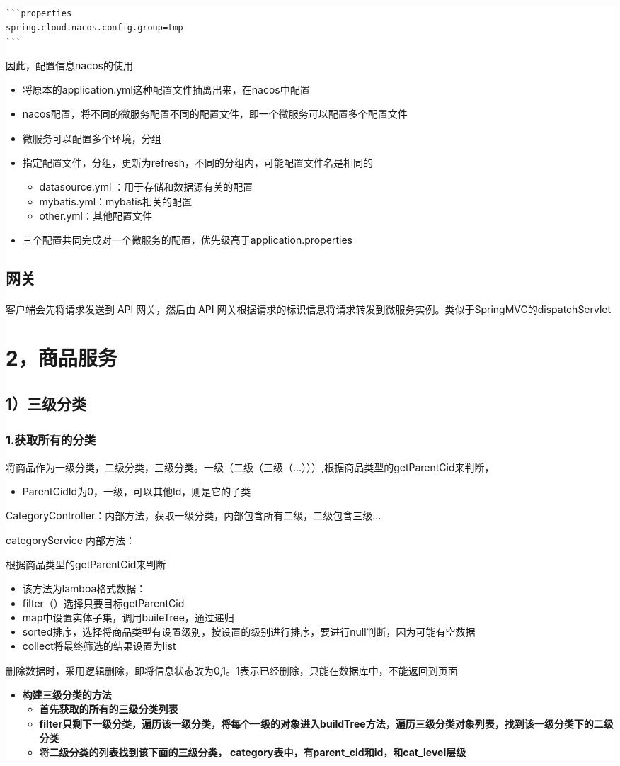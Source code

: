 
    ```properties
    spring.cloud.nacos.config.group=tmp
    ```


因此，配置信息nacos的使用

- 将原本的application.yml这种配置文件抽离出来，在nacos中配置
- nacos配置，将不同的微服务配置不同的配置文件，即一个微服务可以配置多个配置文件
- 微服务可以配置多个环境，分组

- 指定配置文件，分组，更新为refresh，不同的分组内，可能配置文件名是相同的
  - datasource.yml ：用于存储和数据源有关的配置
  - mybatis.yml：mybatis相关的配置
  - other.yml：其他配置文件
- 三个配置共同完成对一个微服务的配置，优先级高于application.properties

## 网关

客户端会先将请求发送到 API 网关，然后由 API 网关根据请求的标识信息将请求转发到微服务实例。类似于SpringMVC的dispatchServlet

# 2，商品服务

## 1）三级分类

### 1.获取所有的分类

将商品作为一级分类，二级分类，三级分类。一级（二级（三级（...）））,根据商品类型的getParentCid来判断，

- ParentCidId为0，一级，可以其他Id，则是它的子类

CategoryController：内部方法，获取一级分类，内部包含所有二级，二级包含三级...



categoryService 内部方法：

根据商品类型的getParentCid来判断

-  该方法为lamboa格式数据：
  - filter（）选择只要目标getParentCid
  - map中设置实体子集，调用buileTree，通过递归
  - sorted排序，选择将商品类型有设置级别，按设置的级别进行排序，要进行null判断，因为可能有空数据
  - collect将最终筛选的结果设置为list

删除数据时，采用逻辑删除，即将信息状态改为0,1。1表示已经删除，只能在数据库中，不能返回到页面







- **构建三级分类的方法**
  - **首先获取的所有的三级分类列表**
  - **filter只剩下一级分类，遍历该一级分类，将每个一级的对象进入buildTree方法，遍历三级分类对象列表，找到该一级分类下的二级分类**
  - **将二级分类的列表找到该下面的三级分类，  category表中，有parent_cid和id，和cat_level层级**
